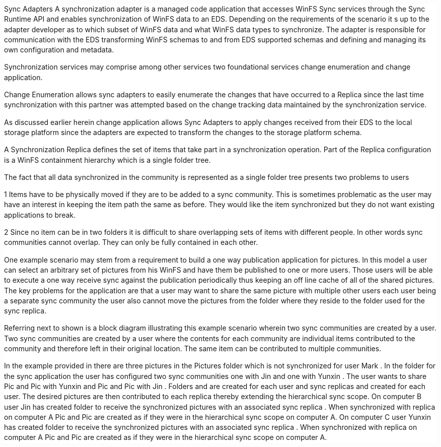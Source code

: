 Sync Adapters A synchronization adapter is a managed code application that accesses WinFS Sync services through the Sync Runtime API and enables synchronization of WinFS data to an EDS. Depending on the requirements of the scenario it s up to the adapter developer as to which subset of WinFS data and what WinFS data types to synchronize. The adapter is responsible for communication with the EDS transforming WinFS schemas to and from EDS supported schemas and defining and managing its own configuration and metadata.

Synchronization services may comprise among other services two foundational services change enumeration and change application.

Change Enumeration allows sync adapters to easily enumerate the changes that have occurred to a Replica since the last time synchronization with this partner was attempted based on the change tracking data maintained by the synchronization service.

As discussed earlier herein change application allows Sync Adapters to apply changes received from their EDS to the local storage platform since the adapters are expected to transform the changes to the storage platform schema.

A Synchronization Replica defines the set of items that take part in a synchronization operation. Part of the Replica configuration is a WinFS containment hierarchy which is a single folder tree.

The fact that all data synchronized in the community is represented as a single folder tree presents two problems to users 

1 Items have to be physically moved if they are to be added to a sync community. This is sometimes problematic as the user may have an interest in keeping the item path the same as before. They would like the item synchronized but they do not want existing applications to break.

2 Since no item can be in two folders it is difficult to share overlapping sets of items with different people. In other words sync communities cannot overlap. They can only be fully contained in each other.

One example scenario may stem from a requirement to build a one way publication application for pictures. In this model a user can select an arbitrary set of pictures from his WinFS and have them be published to one or more users. Those users will be able to execute a one way receive sync against the publication periodically thus keeping an off line cache of all of the shared pictures. The key problems for the application are that a user may want to share the same picture with multiple other users each user being a separate sync community the user also cannot move the pictures from the folder where they reside to the folder used for the sync replica.

Referring next to shown is a block diagram illustrating this example scenario wherein two sync communities are created by a user. Two sync communities are created by a user where the contents for each community are individual items contributed to the community and therefore left in their original location. The same item can be contributed to multiple communities.

In the example provided in there are three pictures in the Pictures folder which is not synchronized for user Mark . In the folder for the sync application the user has configured two sync communities one with Jin and one with Yunxin . The user wants to share Pic and Pic with Yunxin and Pic and Pic with Jin . Folders and are created for each user and sync replicas and created for each user. The desired pictures are then contributed to each replica thereby extending the hierarchical sync scope. On computer B user Jin has created folder to receive the synchronized pictures with an associated sync replica . When synchronized with replica on computer A Pic and Pic are created as if they were in the hierarchical sync scope on computer A. On computer C user Yunxin has created folder to receive the synchronized pictures with an associated sync replica . When synchronized with replica on computer A Pic and Pic are created as if they were in the hierarchical sync scope on computer A.
